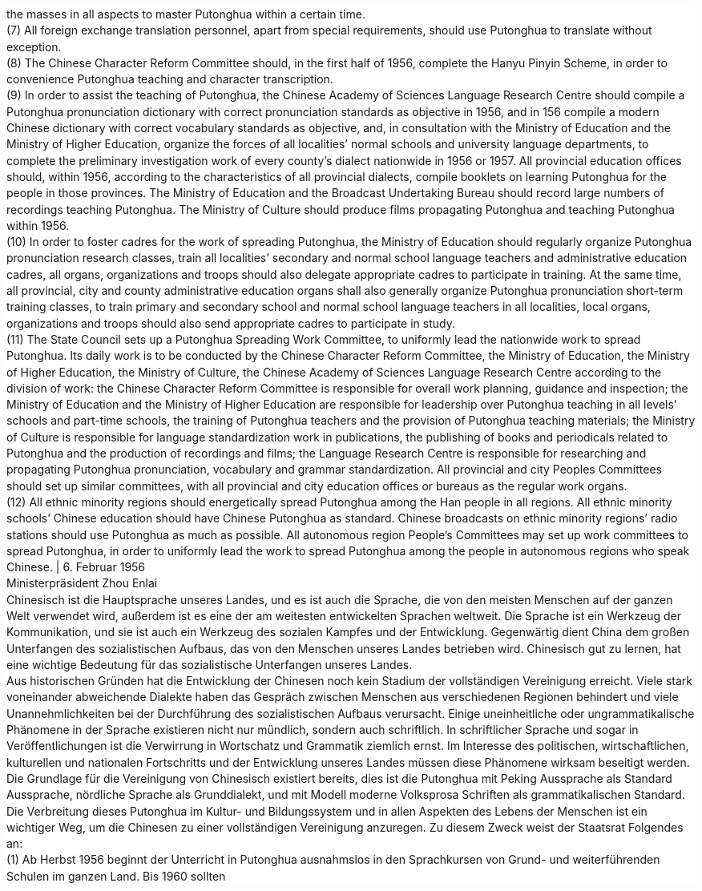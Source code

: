 the masses in all aspects to master Putonghua within a certain time.<br/>(7) All foreign exchange translation personnel, apart from special requirements, should use Putonghua to translate without exception.<br/>(8) The Chinese Character Reform Committee should, in the first half of 1956, complete the Hanyu Pinyin Scheme, in order to convenience Putonghua teaching and character transcription.<br/>(9) In order to assist the teaching of Putonghua, the Chinese Academy of Sciences Language Research Centre should compile a Putonghua pronunciation dictionary with correct pronunciation standards as objective in 1956, and in 156 compile a modern Chinese dictionary with correct vocabulary standards as objective, and, in consultation with the Ministry of Education and the Ministry of Higher Education, organize the forces of all localities’ normal schools and university language departments, to complete the preliminary investigation work of every county’s dialect nationwide in 1956 or 1957. All provincial education offices should, within 1956, according to the characteristics of all provincial dialects, compile booklets on learning Putonghua for the people in those provinces. The Ministry of Education and the Broadcast Undertaking Bureau should record large numbers of recordings teaching Putonghua. The Ministry of Culture should produce films propagating Putonghua and teaching Putonghua within 1956.<br/>(10) In order to foster cadres for the work of spreading Putonghua, the Ministry of Education should regularly organize Putonghua pronunciation research classes, train all localities’ secondary and normal school language teachers and administrative education cadres, all organs, organizations and troops should also delegate appropriate cadres to participate in training. At the same time, all provincial, city and county administrative education organs shall also generally organize Putonghua pronunciation short-term training classes, to train primary and secondary school and normal school language teachers in all localities, local organs, organizations and troops should also send appropriate cadres to participate in study.<br/>(11) The State Council sets up a Putonghua Spreading Work Committee, to uniformly lead the nationwide work to spread Putonghua. Its daily work is to be conducted by the Chinese Character Reform Committee, the Ministry of Education, the Ministry of Higher Education, the Ministry of Culture, the Chinese Academy of Sciences Language Research Centre according to the division of work: the Chinese Character Reform Committee is responsible for overall work planning, guidance and inspection; the Ministry of Education and the Ministry of Higher Education are responsible for leadership over Putonghua teaching in all levels’ schools and part-time schools, the training of Putonghua teachers and the provision of Putonghua teaching materials; the Ministry of Culture is responsible for language standardization work in publications, the publishing of books and periodicals related to Putonghua and the production of recordings and films; the Language Research Centre is responsible for researching and propagating Putonghua pronunciation, vocabulary and grammar standardization. All provincial and city Peoples Committees should set up similar committees, with all provincial and city education offices or bureaus as the regular work organs.<br/>(12) All ethnic minority regions should energetically spread Putonghua among the Han people in all regions. All ethnic minority schools’ Chinese education should have Chinese Putonghua as standard. Chinese broadcasts on ethnic minority regions’ radio stations should use Putonghua as much as possible. All autonomous region People’s Committees may set up work committees to spread Putonghua, in order to uniformly lead the work to spread Putonghua among the people in autonomous regions who speak Chinese. | 6. Februar 1956<br/>Ministerpräsident Zhou Enlai<br/>Chinesisch ist die Hauptsprache unseres Landes, und es ist auch die Sprache, die von den meisten Menschen auf der ganzen Welt verwendet wird, außerdem ist es eine der am weitesten entwickelten Sprachen weltweit. Die Sprache ist ein Werkzeug der Kommunikation, und sie ist auch ein Werkzeug des sozialen Kampfes und der Entwicklung. Gegenwärtig dient China dem großen Unterfangen des sozialistischen Aufbaus, das von den Menschen unseres Landes betrieben wird. Chinesisch gut zu lernen, hat eine wichtige Bedeutung für das sozialistische Unterfangen unseres Landes.<br/>Aus historischen Gründen hat die Entwicklung der Chinesen noch kein Stadium der vollständigen Vereinigung erreicht. Viele stark voneinander abweichende Dialekte haben das Gespräch zwischen Menschen aus verschiedenen Regionen behindert und viele Unannehmlichkeiten bei der Durchführung des sozialistischen Aufbaus verursacht. Einige uneinheitliche oder ungrammatikalische Phänomene in der Sprache existieren nicht nur mündlich, sondern auch schriftlich. In schriftlicher Sprache und sogar in Veröffentlichungen ist die Verwirrung in Wortschatz und Grammatik ziemlich ernst. Im Interesse des politischen, wirtschaftlichen, kulturellen und nationalen Fortschritts und der Entwicklung unseres Landes müssen diese Phänomene wirksam beseitigt werden.<br/>Die Grundlage für die Vereinigung von Chinesisch existiert bereits, dies ist die Putonghua mit Peking Aussprache als Standard Aussprache, nördliche Sprache als Grunddialekt, und mit Modell moderne Volksprosa Schriften als grammatikalischen Standard. Die Verbreitung dieses Putonghua im Kultur- und Bildungssystem und in allen Aspekten des Lebens der Menschen ist ein wichtiger Weg, um die Chinesen zu einer vollständigen Vereinigung anzuregen. Zu diesem Zweck weist der Staatsrat Folgendes an:<br/>(1) Ab Herbst 1956 beginnt der Unterricht in Putonghua ausnahmslos in den Sprachkursen von Grund- und weiterführenden Schulen im ganzen Land. Bis 1960 sollten